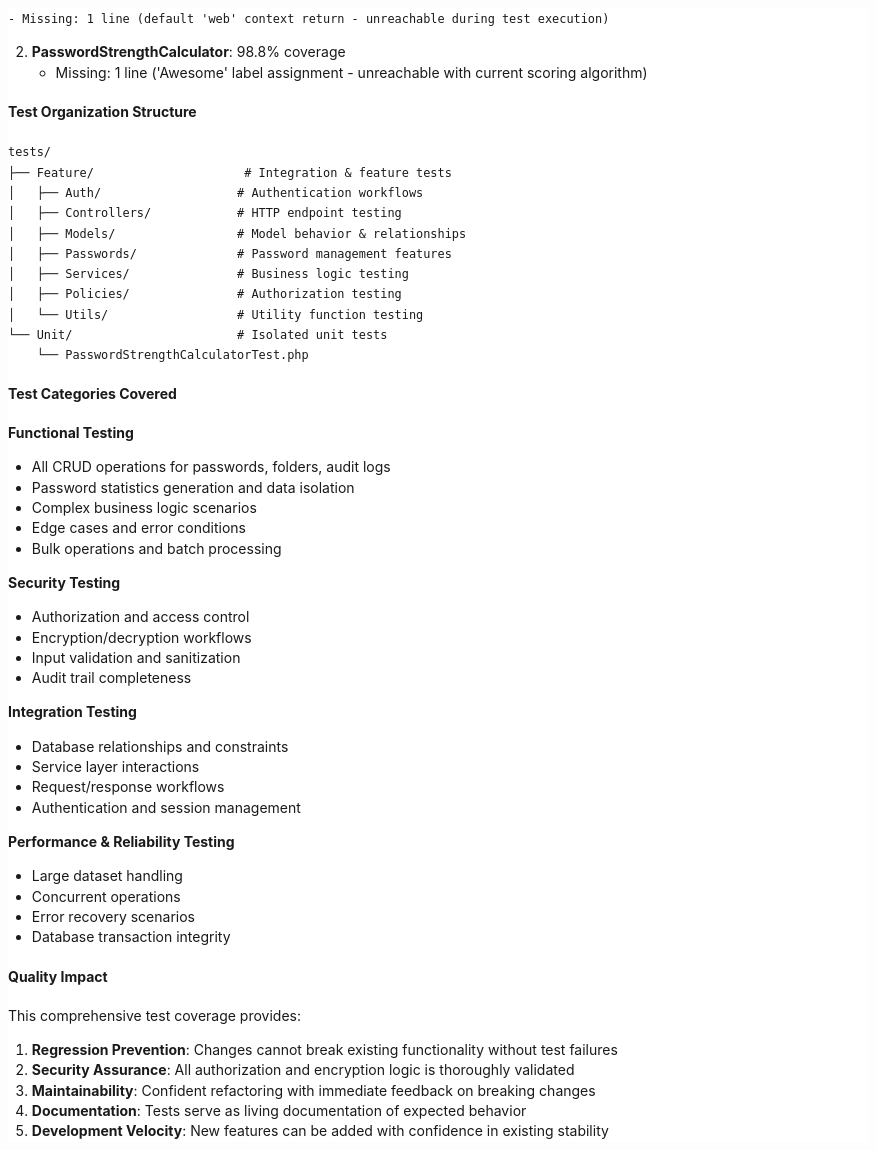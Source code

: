     - Missing: 1 line (default 'web' context return - unreachable during test execution)

2. **PasswordStrengthCalculator**: 98.8% coverage
    - Missing: 1 line ('Awesome' label assignment - unreachable with current scoring algorithm)

#### Test Organization Structure

```
tests/
├── Feature/                     # Integration & feature tests
│   ├── Auth/                   # Authentication workflows
│   ├── Controllers/            # HTTP endpoint testing
│   ├── Models/                 # Model behavior & relationships
│   ├── Passwords/              # Password management features
│   ├── Services/               # Business logic testing
│   ├── Policies/               # Authorization testing
│   └── Utils/                  # Utility function testing
└── Unit/                       # Isolated unit tests
    └── PasswordStrengthCalculatorTest.php
```

#### Test Categories Covered

**Functional Testing**

- All CRUD operations for passwords, folders, audit logs
- Password statistics generation and data isolation
- Complex business logic scenarios
- Edge cases and error conditions
- Bulk operations and batch processing

**Security Testing**

- Authorization and access control
- Encryption/decryption workflows
- Input validation and sanitization
- Audit trail completeness

**Integration Testing**

- Database relationships and constraints
- Service layer interactions
- Request/response workflows
- Authentication and session management

**Performance & Reliability Testing**

- Large dataset handling
- Concurrent operations
- Error recovery scenarios
- Database transaction integrity

#### Quality Impact

This comprehensive test coverage provides:

1. **Regression Prevention**: Changes cannot break existing functionality without test failures
2. **Security Assurance**: All authorization and encryption logic is thoroughly validated
3. **Maintainability**: Confident refactoring with immediate feedback on breaking changes
4. **Documentation**: Tests serve as living documentation of expected behavior
5. **Development Velocity**: New features can be added with confidence in existing stability
